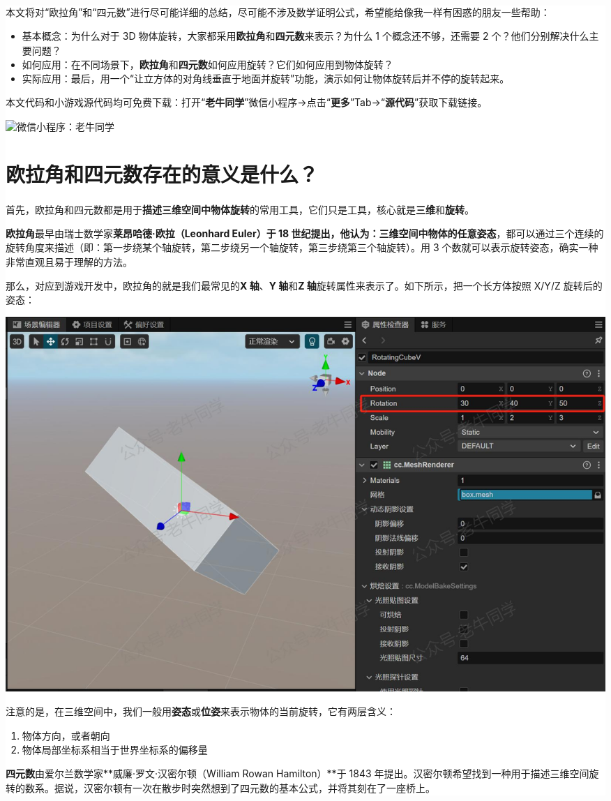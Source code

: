 本文将对“欧拉角”和“四元数”进行尽可能详细的总结，尽可能不涉及数学证明公式，希望能给像我一样有困惑的朋友一些帮助：

- 基本概念：为什么对于 3D 物体旋转，大家都采用**欧拉角**和**四元数**来表示？为什么 1 个概念还不够，还需要 2 个？他们分别解决什么主要问题？
- 如何应用：在不同场景下，**欧拉角**和**四元数**如何应用旋转？它们如何应用到物体旋转？
- 实际应用：最后，用一个“让立方体的对角线垂直于地面并旋转”功能，演示如何让物体旋转后并不停的旋转起来。

本文代码和小游戏源代码均可免费下载：打开“**老牛同学**”微信小程序->点击“**更多**”Tab->“**源代码**”获取下载链接。

![微信小程序：老牛同学](https://ntopic.cn/CX.png)

# 欧拉角和四元数存在的意义是什么？

首先，欧拉角和四元数都是用于**描述三维空间中物体旋转**的常用工具，它们只是工具，核心就是**三维**和**旋转**。

**欧拉角**最早由瑞士数学家**莱昂哈德·欧拉（Leonhard Euler）**于 18 世纪提出，他认为：三维空间中物体的任意**姿态**，都可以通过三个连续的旋转角度来描述（即：第一步绕某个轴旋转，第二步绕另一个轴旋转，第三步绕第三个轴旋转）。用 3 个数就可以表示旋转姿态，确实一种非常直观且易于理解的方法。

那么，对应到游戏开发中，欧拉角的就是我们最常见的**X 轴**、**Y 轴**和**Z 轴**旋转属性来表示了。如下所示，把一个长方体按照 X/Y/Z 旋转后的姿态：

![长方体旋转之后的姿态](11.jpg)

注意的是，在三维空间中，我们一般用**姿态**或**位姿**来表示物体的当前旋转，它有两层含义：

1. 物体方向，或者朝向
2. 物体局部坐标系相当于世界坐标系的偏移量

**四元数**由爱尔兰数学家**威廉·罗文·汉密尔顿（William Rowan Hamilton）**于 1843 年提出。汉密尔顿希望找到一种用于描述三维空间旋转的数系。据说，汉密尔顿有一次在散步时突然想到了四元数的基本公式，并将其刻在了一座桥上。
